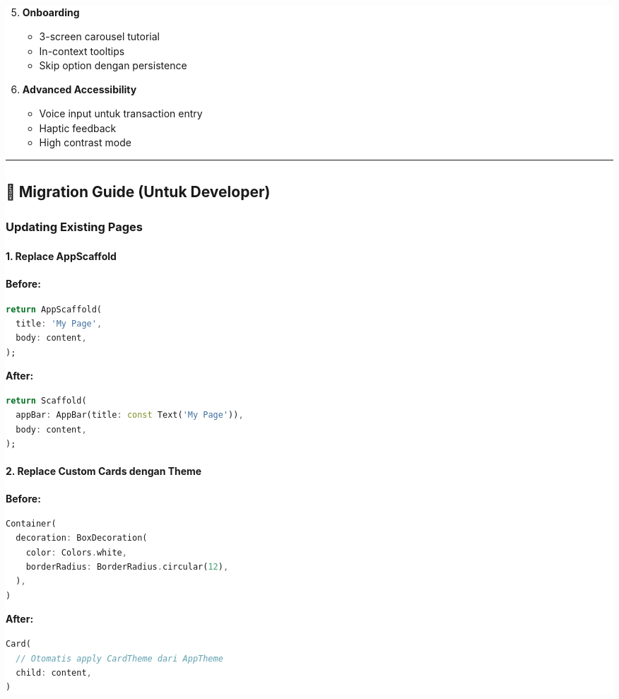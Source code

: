 5. **Onboarding**

   - 3-screen carousel tutorial
   - In-context tooltips
   - Skip option dengan persistence

6. **Advanced Accessibility**
   - Voice input untuk transaction entry
   - Haptic feedback
   - High contrast mode

---

## 📝 Migration Guide (Untuk Developer)

### Updating Existing Pages

#### 1. Replace AppScaffold

**Before:**

```dart
return AppScaffold(
  title: 'My Page',
  body: content,
);
```

**After:**

```dart
return Scaffold(
  appBar: AppBar(title: const Text('My Page')),
  body: content,
);
```

#### 2. Replace Custom Cards dengan Theme

**Before:**

```dart
Container(
  decoration: BoxDecoration(
    color: Colors.white,
    borderRadius: BorderRadius.circular(12),
  ),
)
```

**After:**

```dart
Card(
  // Otomatis apply CardTheme dari AppTheme
  child: content,
)
```
